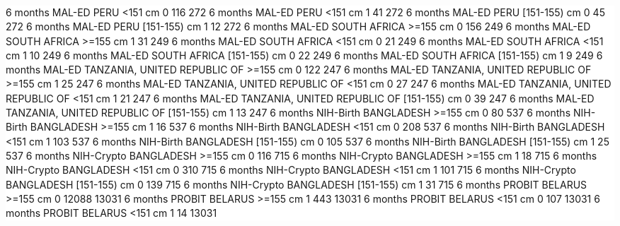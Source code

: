 6 months    MAL-ED           PERU                           <151 cm               0      116     272
6 months    MAL-ED           PERU                           <151 cm               1       41     272
6 months    MAL-ED           PERU                           [151-155) cm          0       45     272
6 months    MAL-ED           PERU                           [151-155) cm          1       12     272
6 months    MAL-ED           SOUTH AFRICA                   >=155 cm              0      156     249
6 months    MAL-ED           SOUTH AFRICA                   >=155 cm              1       31     249
6 months    MAL-ED           SOUTH AFRICA                   <151 cm               0       21     249
6 months    MAL-ED           SOUTH AFRICA                   <151 cm               1       10     249
6 months    MAL-ED           SOUTH AFRICA                   [151-155) cm          0       22     249
6 months    MAL-ED           SOUTH AFRICA                   [151-155) cm          1        9     249
6 months    MAL-ED           TANZANIA, UNITED REPUBLIC OF   >=155 cm              0      122     247
6 months    MAL-ED           TANZANIA, UNITED REPUBLIC OF   >=155 cm              1       25     247
6 months    MAL-ED           TANZANIA, UNITED REPUBLIC OF   <151 cm               0       27     247
6 months    MAL-ED           TANZANIA, UNITED REPUBLIC OF   <151 cm               1       21     247
6 months    MAL-ED           TANZANIA, UNITED REPUBLIC OF   [151-155) cm          0       39     247
6 months    MAL-ED           TANZANIA, UNITED REPUBLIC OF   [151-155) cm          1       13     247
6 months    NIH-Birth        BANGLADESH                     >=155 cm              0       80     537
6 months    NIH-Birth        BANGLADESH                     >=155 cm              1       16     537
6 months    NIH-Birth        BANGLADESH                     <151 cm               0      208     537
6 months    NIH-Birth        BANGLADESH                     <151 cm               1      103     537
6 months    NIH-Birth        BANGLADESH                     [151-155) cm          0      105     537
6 months    NIH-Birth        BANGLADESH                     [151-155) cm          1       25     537
6 months    NIH-Crypto       BANGLADESH                     >=155 cm              0      116     715
6 months    NIH-Crypto       BANGLADESH                     >=155 cm              1       18     715
6 months    NIH-Crypto       BANGLADESH                     <151 cm               0      310     715
6 months    NIH-Crypto       BANGLADESH                     <151 cm               1      101     715
6 months    NIH-Crypto       BANGLADESH                     [151-155) cm          0      139     715
6 months    NIH-Crypto       BANGLADESH                     [151-155) cm          1       31     715
6 months    PROBIT           BELARUS                        >=155 cm              0    12088   13031
6 months    PROBIT           BELARUS                        >=155 cm              1      443   13031
6 months    PROBIT           BELARUS                        <151 cm               0      107   13031
6 months    PROBIT           BELARUS                        <151 cm               1       14   13031